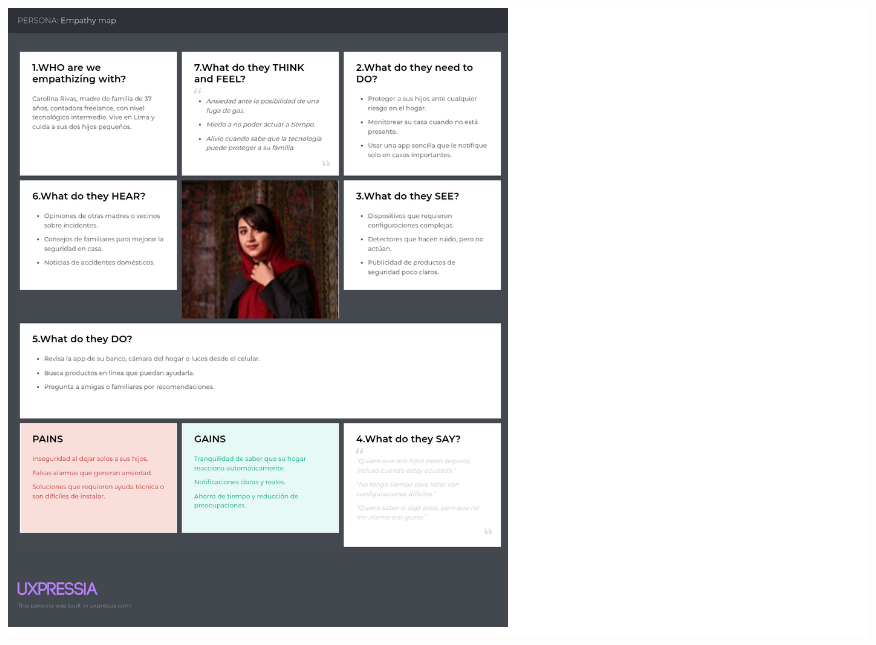 <img src="./assets/empathy_maps/Empathy_map1.png" alt="img" style="margin-bottom: 5px;" width="500"/><br>